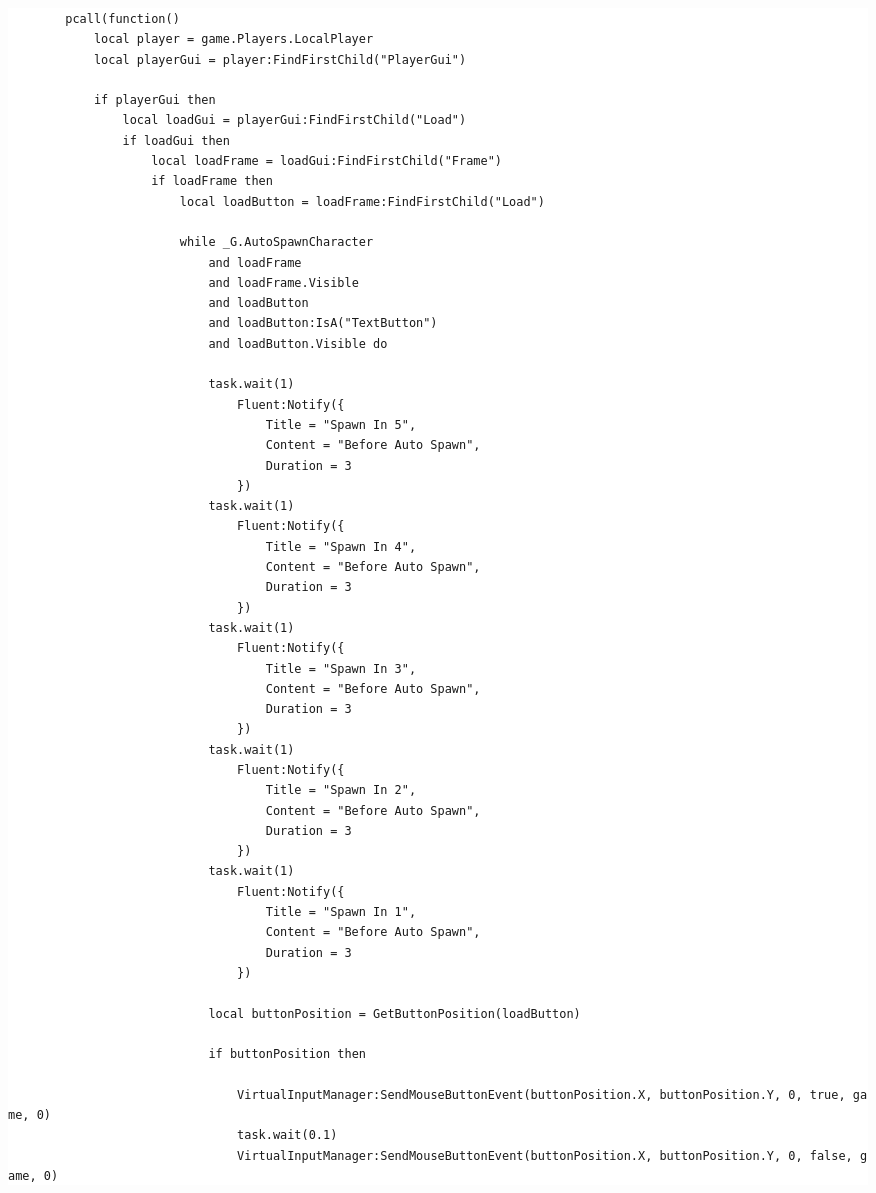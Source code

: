             pcall(function()
                local player = game.Players.LocalPlayer
                local playerGui = player:FindFirstChild("PlayerGui")

                if playerGui then
                    local loadGui = playerGui:FindFirstChild("Load")
                    if loadGui then
                        local loadFrame = loadGui:FindFirstChild("Frame")
                        if loadFrame then
                            local loadButton = loadFrame:FindFirstChild("Load")

                            while _G.AutoSpawnCharacter 
                                and loadFrame 
                                and loadFrame.Visible 
                                and loadButton 
                                and loadButton:IsA("TextButton") 
                                and loadButton.Visible do
								
								task.wait(1)
									Fluent:Notify({
                						Title = "Spawn In 5",
                						Content = "Before Auto Spawn",
                						Duration = 3
            						})
								task.wait(1)
									Fluent:Notify({
                						Title = "Spawn In 4",
                						Content = "Before Auto Spawn",
                						Duration = 3
            						})
								task.wait(1)
									Fluent:Notify({
                						Title = "Spawn In 3",
                						Content = "Before Auto Spawn",
                						Duration = 3
            						})
								task.wait(1)
									Fluent:Notify({
                						Title = "Spawn In 2",
                						Content = "Before Auto Spawn",
                						Duration = 3
            						})
								task.wait(1)
									Fluent:Notify({
                						Title = "Spawn In 1",
                						Content = "Before Auto Spawn",
                						Duration = 3
            						})
                                
                                local buttonPosition = GetButtonPosition(loadButton)
                                
                                if buttonPosition then

                                    VirtualInputManager:SendMouseButtonEvent(buttonPosition.X, buttonPosition.Y, 0, true, game, 0)
                                    task.wait(0.1)
                                    VirtualInputManager:SendMouseButtonEvent(buttonPosition.X, buttonPosition.Y, 0, false, game, 0)
